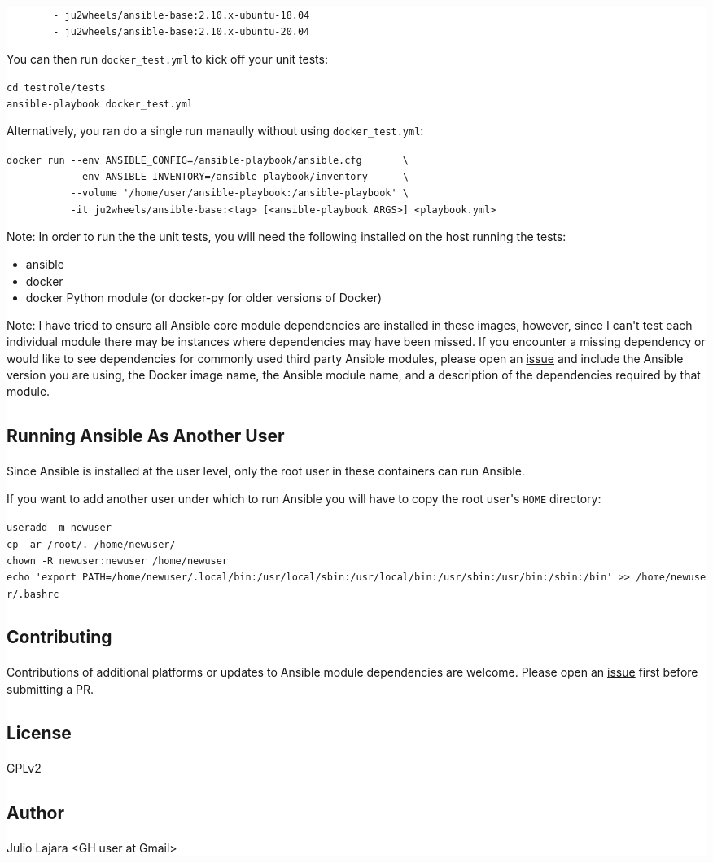 ```
        - ju2wheels/ansible-base:2.10.x-ubuntu-18.04
        - ju2wheels/ansible-base:2.10.x-ubuntu-20.04
```

You can then run `docker_test.yml` to kick off your unit tests:

```
cd testrole/tests
ansible-playbook docker_test.yml
```

Alternatively, you ran do a single run manaully without using `docker_test.yml`:

```
docker run --env ANSIBLE_CONFIG=/ansible-playbook/ansible.cfg       \
           --env ANSIBLE_INVENTORY=/ansible-playbook/inventory      \
           --volume '/home/user/ansible-playbook:/ansible-playbook' \
           -it ju2wheels/ansible-base:<tag> [<ansible-playbook ARGS>] <playbook.yml>
```

Note: In order to run the the unit tests, you will need the following installed on the host running the tests:

* ansible
* docker
* docker Python module (or docker-py for older versions of Docker)

Note: I have tried to ensure all Ansible core module dependencies are installed in these images, however, since I can't test each individual module
there may be instances where dependencies may have been missed. If you encounter a missing dependency or would like to see dependencies for commonly
used third party Ansible modules, please open an [issue](https://github.com/ju2wheels/docker-ansible-base/issues) and include the Ansible version you
are using, the Docker image name, the Ansible module name, and a description of the dependencies required by that module.

## Running Ansible As Another User

Since Ansible is installed at the user level, only the root user in these containers can run Ansible.

If you want to add another user under which to run Ansible you will have to copy the root user's `HOME` directory:

```
useradd -m newuser
cp -ar /root/. /home/newuser/
chown -R newuser:newuser /home/newuser
echo 'export PATH=/home/newuser/.local/bin:/usr/local/sbin:/usr/local/bin:/usr/sbin:/usr/bin:/sbin:/bin' >> /home/newuser/.bashrc
```

## Contributing

Contributions of additional platforms or updates to Ansible module dependencies are welcome. Please open an
[issue](https://github.com/ju2wheels/docker-ansible-base/issues) first before submitting a PR.

## License

GPLv2

## Author

Julio Lajara \<GH user at Gmail>
